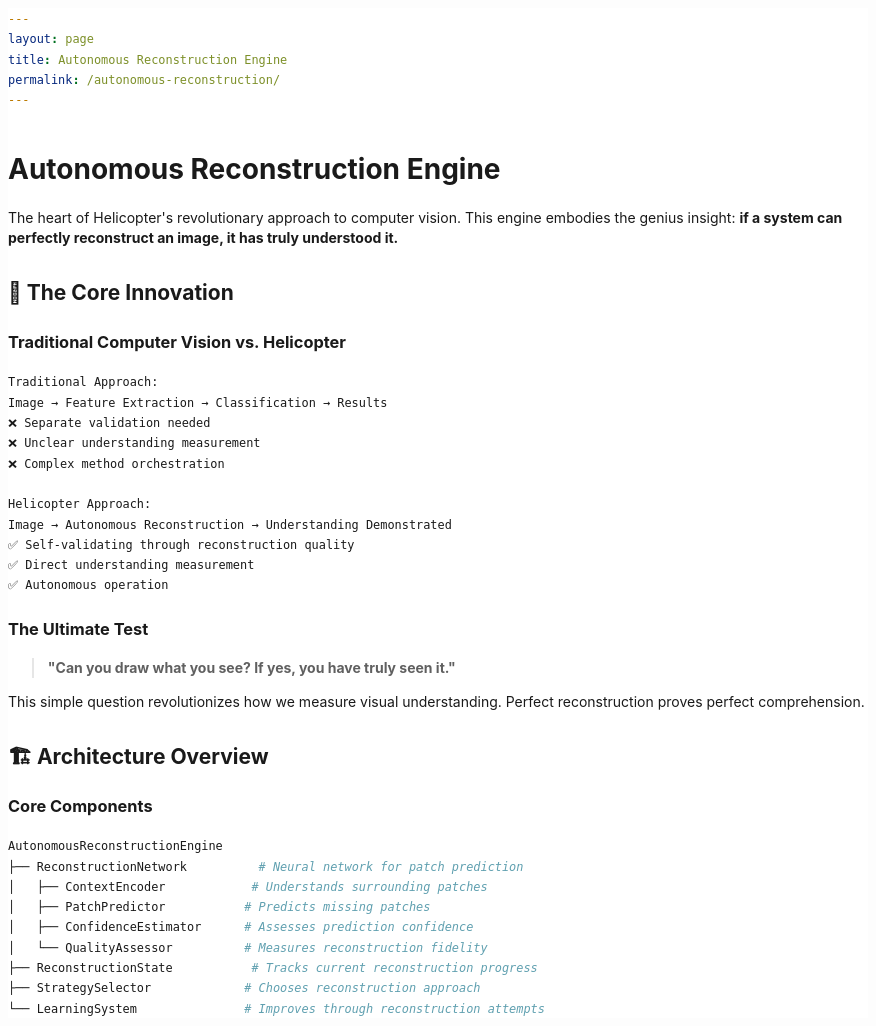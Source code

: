 ```yaml
---
layout: page
title: Autonomous Reconstruction Engine
permalink: /autonomous-reconstruction/
---
```


# Autonomous Reconstruction Engine

The heart of Helicopter's revolutionary approach to computer vision. This engine embodies the genius insight: **if a system can perfectly reconstruct an image, it has truly understood it.**

## 🧠 The Core Innovation

### Traditional Computer Vision vs. Helicopter

```
Traditional Approach:
Image → Feature Extraction → Classification → Results
❌ Separate validation needed
❌ Unclear understanding measurement
❌ Complex method orchestration

Helicopter Approach:
Image → Autonomous Reconstruction → Understanding Demonstrated
✅ Self-validating through reconstruction quality
✅ Direct understanding measurement
✅ Autonomous operation
```

### The Ultimate Test

> **"Can you draw what you see? If yes, you have truly seen it."**

This simple question revolutionizes how we measure visual understanding. Perfect reconstruction proves perfect comprehension.

## 🏗️ Architecture Overview

### Core Components

```python
AutonomousReconstructionEngine
├── ReconstructionNetwork          # Neural network for patch prediction
│   ├── ContextEncoder            # Understands surrounding patches
│   ├── PatchPredictor           # Predicts missing patches
│   ├── ConfidenceEstimator      # Assesses prediction confidence
│   └── QualityAssessor          # Measures reconstruction fidelity
├── ReconstructionState           # Tracks current reconstruction progress
├── StrategySelector             # Chooses reconstruction approach
└── LearningSystem               # Improves through reconstruction attempts
```
